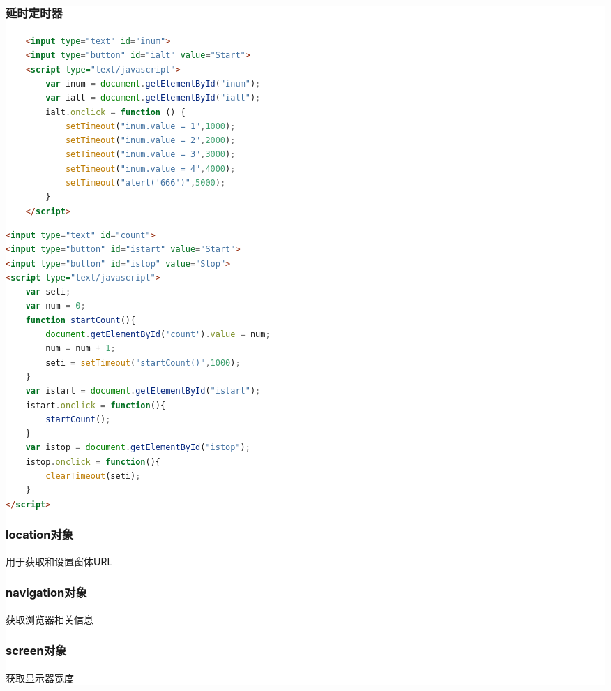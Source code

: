 ### 延时定时器

```html
    <input type="text" id="inum">
    <input type="button" id="ialt" value="Start">
    <script type="text/javascript">
        var inum = document.getElementById("inum");
        var ialt = document.getElementById("ialt");
        ialt.onclick = function () {
            setTimeout("inum.value = 1",1000);
            setTimeout("inum.value = 2",2000);
            setTimeout("inum.value = 3",3000);
            setTimeout("inum.value = 4",4000);
            setTimeout("alert('666')",5000);
        }
    </script>
```

```html
<input type="text" id="count">
<input type="button" id="istart" value="Start">
<input type="button" id="istop" value="Stop">
<script type="text/javascript">
    var seti;
    var num = 0;
    function startCount(){
        document.getElementById('count').value = num;
        num = num + 1;
        seti = setTimeout("startCount()",1000);      
    }
    var istart = document.getElementById("istart");
    istart.onclick = function(){
        startCount();
    }
    var istop = document.getElementById("istop");
    istop.onclick = function(){
        clearTimeout(seti);    
    }
</script>
```

### location对象

用于获取和设置窗体URL

### navigation对象

获取浏览器相关信息

### screen对象

获取显示器宽度
